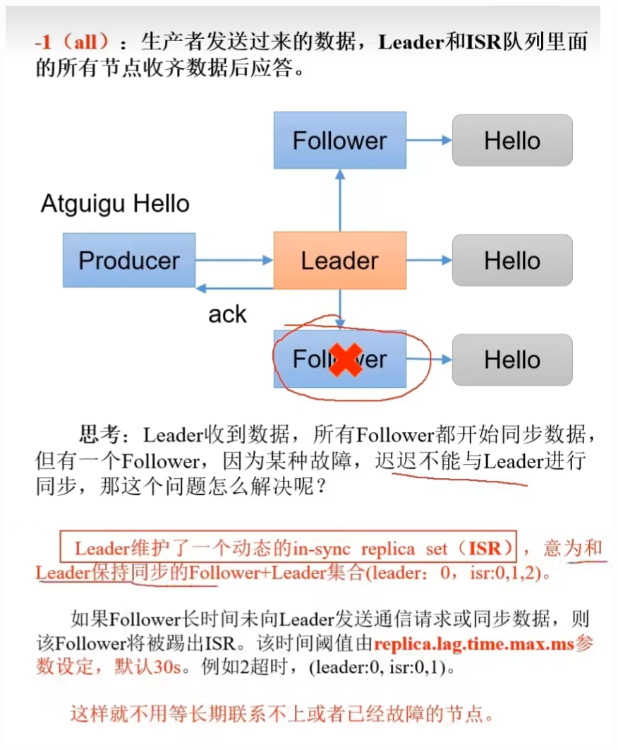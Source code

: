 ![image-20230512100534508](assets/images/Kafka学习笔记/image-20230512100534508.png)

![image-20230512100603902](assets/images/Kafka学习笔记/image-20230512100603902.png)
